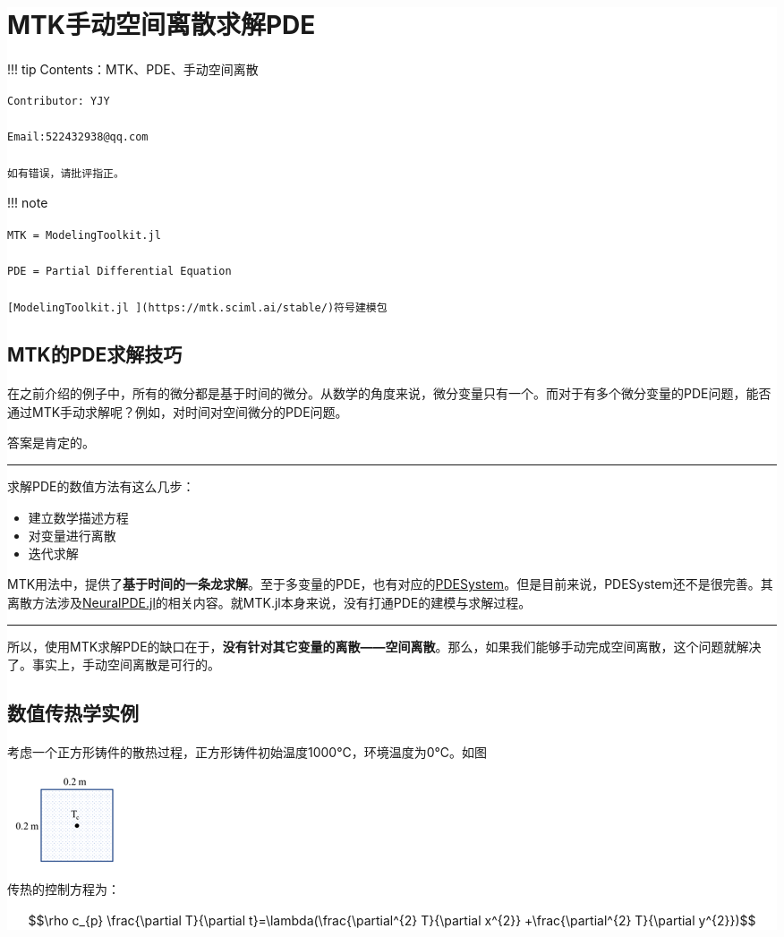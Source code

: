 # MTK手动空间离散求解PDE

!!! tip
    Contents：MTK、PDE、手动空间离散

    Contributor: YJY

    Email:522432938@qq.com

    如有错误，请批评指正。

!!! note

    MTK = ModelingToolkit.jl

    PDE = Partial Differential Equation

    [ModelingToolkit.jl ](https://mtk.sciml.ai/stable/)符号建模包

## MTK的PDE求解技巧

在之前介绍的例子中，所有的微分都是基于时间的微分。从数学的角度来说，微分变量只有一个。而对于有多个微分变量的PDE问题，能否通过MTK手动求解呢？例如，对时间对空间微分的PDE问题。

答案是肯定的。

---

求解PDE的数值方法有这么几步：

* 建立数学描述方程
* 对变量进行离散
* 迭代求解

MTK用法中，提供了**基于时间的一条龙求解**。至于多变量的PDE，也有对应的[PDESystem](https://mtk.sciml.ai/stable/systems/PDESystem/)。但是目前来说，PDESystem还不是很完善。其离散方法涉及[NeuralPDE.jl](https://neuralpde.sciml.ai/stable/)的相关内容。就MTK.jl本身来说，没有打通PDE的建模与求解过程。

---

所以，使用MTK求解PDE的缺口在于，**没有针对其它变量的离散——空间离散**。那么，如果我们能够手动完成空间离散，这个问题就解决了。事实上，手动空间离散是可行的。

## 数值传热学实例

考虑一个正方形铸件的散热过程，正方形铸件初始温度1000℃，环境温度为0℃。如图

![图 1](../assets/heattran-10_40_55.png)  

传热的控制方程为：

```math
\rho c_{p} \frac{\partial T}{\partial t}=\lambda(\frac{\partial^{2} T}{\partial x^{2}} +\frac{\partial^{2} T}{\partial y^{2}})
```
